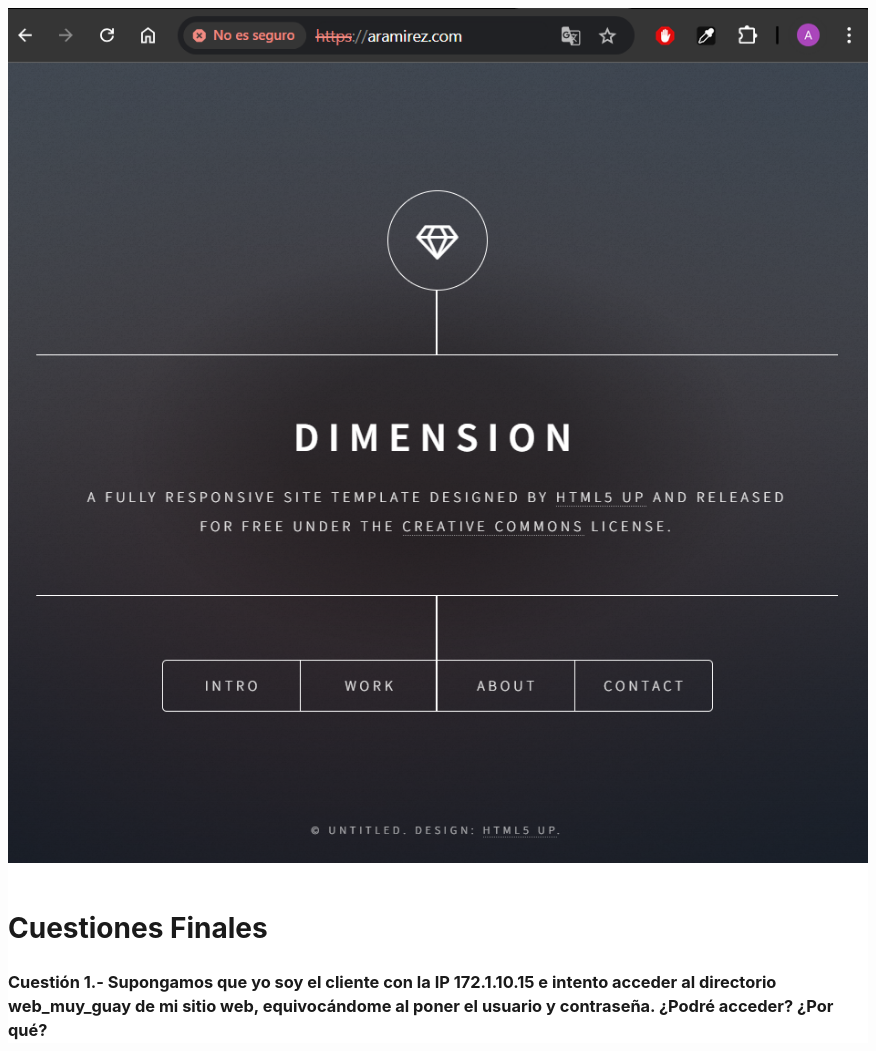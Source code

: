 ![alt text](./assets/practica2-2/image26.png)

# Cuestiones Finales

### Cuestión 1.- Supongamos que yo soy el cliente con la IP 172.1.10.15 e intento acceder al directorio web_muy_guay de mi sitio web, equivocándome al poner el usuario y contraseña. ¿Podré acceder? ¿Por qué?
